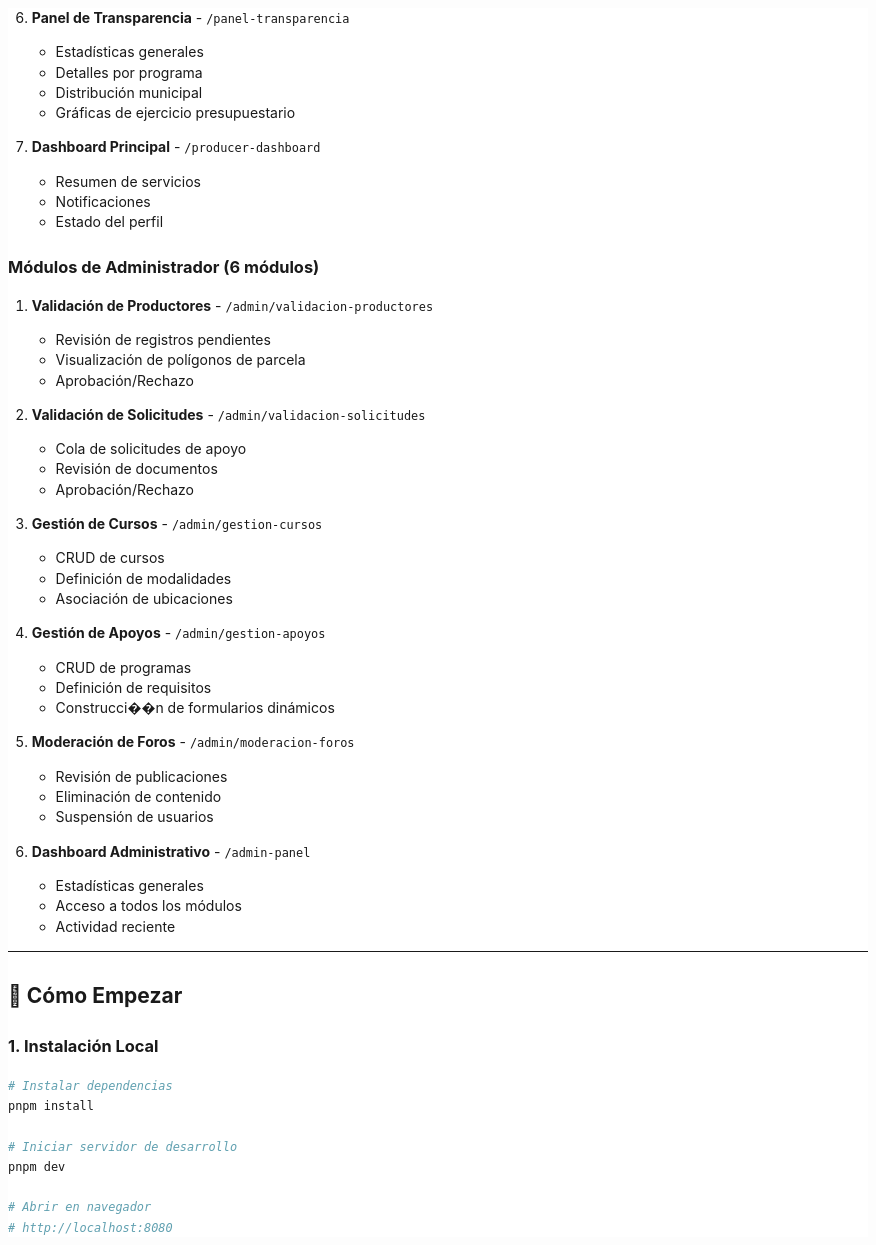 6. **Panel de Transparencia** - `/panel-transparencia`
   - Estadísticas generales
   - Detalles por programa
   - Distribución municipal
   - Gráficas de ejercicio presupuestario

7. **Dashboard Principal** - `/producer-dashboard`
   - Resumen de servicios
   - Notificaciones
   - Estado del perfil

### Módulos de Administrador (6 módulos)

1. **Validación de Productores** - `/admin/validacion-productores`
   - Revisión de registros pendientes
   - Visualización de polígonos de parcela
   - Aprobación/Rechazo

2. **Validación de Solicitudes** - `/admin/validacion-solicitudes`
   - Cola de solicitudes de apoyo
   - Revisión de documentos
   - Aprobación/Rechazo

3. **Gestión de Cursos** - `/admin/gestion-cursos`
   - CRUD de cursos
   - Definición de modalidades
   - Asociación de ubicaciones

4. **Gestión de Apoyos** - `/admin/gestion-apoyos`
   - CRUD de programas
   - Definición de requisitos
   - Construcci��n de formularios dinámicos

5. **Moderación de Foros** - `/admin/moderacion-foros`
   - Revisión de publicaciones
   - Eliminación de contenido
   - Suspensión de usuarios

6. **Dashboard Administrativo** - `/admin-panel`
   - Estadísticas generales
   - Acceso a todos los módulos
   - Actividad reciente

---

## 🚀 Cómo Empezar

### 1. Instalación Local

```bash
# Instalar dependencias
pnpm install

# Iniciar servidor de desarrollo
pnpm dev

# Abrir en navegador
# http://localhost:8080
```
